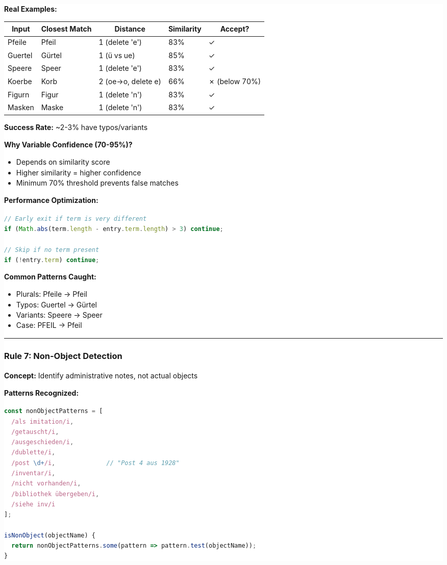 **Real Examples:**

| Input | Closest Match | Distance | Similarity | Accept? |
|-------|---------------|----------|------------|---------|
| Pfeile | Pfeil | 1 (delete 'e') | 83% | ✓ |
| Guertel | Gürtel | 1 (ü vs ue) | 85% | ✓ |
| Speere | Speer | 1 (delete 'e') | 83% | ✓ |
| Koerbe | Korb | 2 (oe→o, delete e) | 66% | ✗ (below 70%) |
| Figurn | Figur | 1 (delete 'n') | 83% | ✓ |
| Masken | Maske | 1 (delete 'n') | 83% | ✓ |

**Success Rate:** ~2-3% have typos/variants

**Why Variable Confidence (70-95%)?**
- Depends on similarity score
- Higher similarity = higher confidence
- Minimum 70% threshold prevents false matches

**Performance Optimization:**
```javascript
// Early exit if term is very different
if (Math.abs(term.length - entry.term.length) > 3) continue;

// Skip if no term present
if (!entry.term) continue;
```

**Common Patterns Caught:**
- Plurals: Pfeile → Pfeil
- Typos: Guertel → Gürtel
- Variants: Speere → Speer
- Case: PFEIL → Pfeil

---

### Rule 7: Non-Object Detection

**Concept:** Identify administrative notes, not actual objects

**Patterns Recognized:**
```javascript
const nonObjectPatterns = [
  /als imitation/i,
  /getauscht/i,
  /ausgeschieden/i,
  /dublette/i,
  /post \d+/i,              // "Post 4 aus 1928"
  /inventar/i,
  /nicht vorhanden/i,
  /bibliothek übergeben/i,
  /siehe inv/i
];

isNonObject(objectName) {
  return nonObjectPatterns.some(pattern => pattern.test(objectName));
}
```
